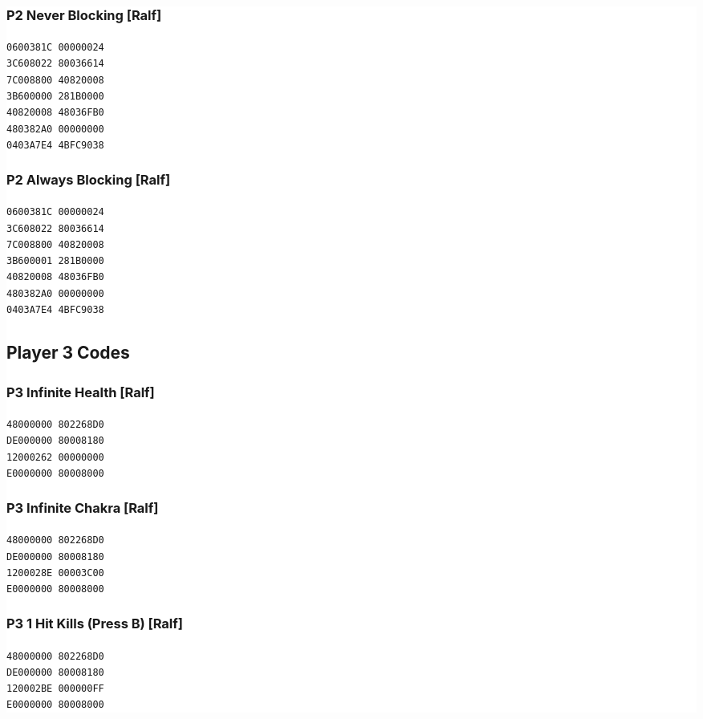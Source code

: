 ### P2 Never Blocking [Ralf]

```gecko
0600381C 00000024
3C608022 80036614
7C008800 40820008
3B600000 281B0000
40820008 48036FB0
480382A0 00000000
0403A7E4 4BFC9038
```

### P2 Always Blocking [Ralf]

```gecko
0600381C 00000024
3C608022 80036614
7C008800 40820008
3B600001 281B0000
40820008 48036FB0
480382A0 00000000
0403A7E4 4BFC9038
```

## Player 3 Codes

### P3 Infinite Health [Ralf]

```gecko
48000000 802268D0
DE000000 80008180
12000262 00000000
E0000000 80008000
```

### P3 Infinite Chakra [Ralf]

```gecko
48000000 802268D0
DE000000 80008180
1200028E 00003C00
E0000000 80008000
```

### P3 1 Hit Kills (Press B) [Ralf]

```gecko
48000000 802268D0
DE000000 80008180
120002BE 000000FF
E0000000 80008000
```
